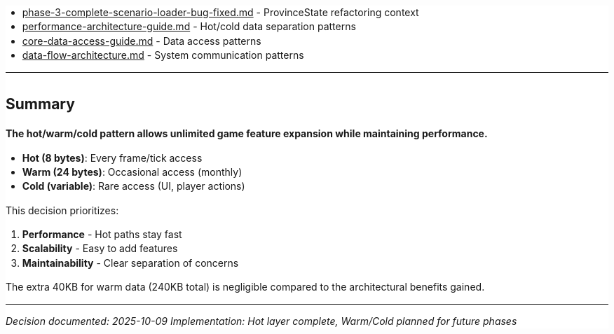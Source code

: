 - [phase-3-complete-scenario-loader-bug-fixed.md](../2025-10/09/phase-3-complete-scenario-loader-bug-fixed.md) - ProvinceState refactoring context
- [performance-architecture-guide.md](../../Engine/performance-architecture-guide.md) - Hot/cold data separation patterns
- [core-data-access-guide.md](../../Engine/core-data-access-guide.md) - Data access patterns
- [data-flow-architecture.md](../../Engine/data-flow-architecture.md) - System communication patterns

---

## Summary

**The hot/warm/cold pattern allows unlimited game feature expansion while maintaining performance.**

- **Hot (8 bytes)**: Every frame/tick access
- **Warm (24 bytes)**: Occasional access (monthly)
- **Cold (variable)**: Rare access (UI, player actions)

This decision prioritizes:
1. **Performance** - Hot paths stay fast
2. **Scalability** - Easy to add features
3. **Maintainability** - Clear separation of concerns

The extra 40KB for warm data (240KB total) is negligible compared to the architectural benefits gained.

---

*Decision documented: 2025-10-09*
*Implementation: Hot layer complete, Warm/Cold planned for future phases*
